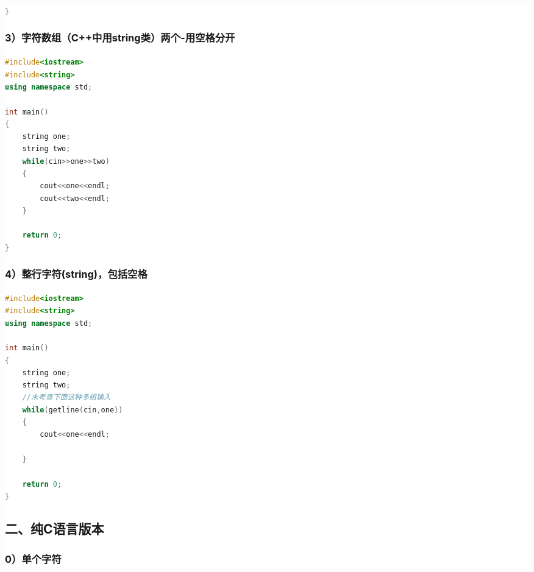 ```cpp
} 
```

### 3）字符数组（C++中用string类）两个-用空格分开

```cpp
#include<iostream>
#include<string> 
using namespace std;

int main()
{
	string one;
	string two;
	while(cin>>one>>two)
	{
		cout<<one<<endl;
		cout<<two<<endl;
	}
	
	return 0;
} 
```

### 4）整行字符(string)，包括空格
```cpp
#include<iostream>
#include<string> 
using namespace std;

int main()
{
	string one;
	string two;
	//未考查下面这种多组输入 
	while(getline(cin,one))
	{
		cout<<one<<endl;
		
	}
	
	return 0;
} 
```




## 二、纯C语言版本

### 0）单个字符
